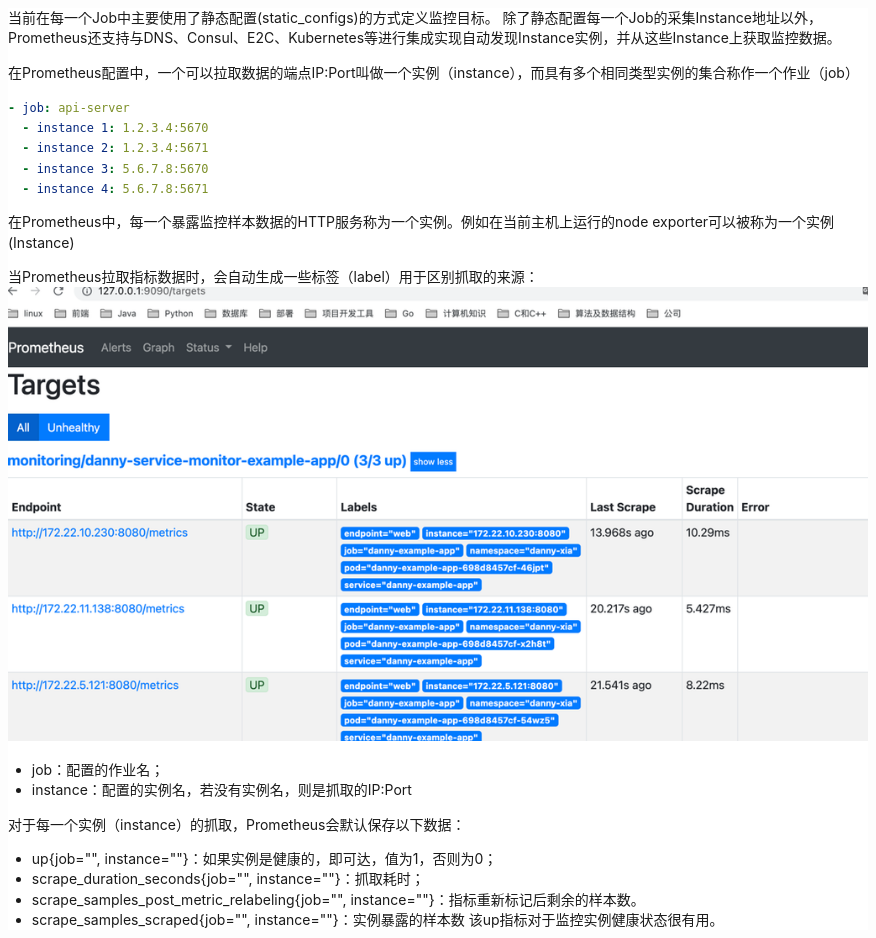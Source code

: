当前在每一个Job中主要使用了静态配置(static_configs)的方式定义监控目标。
除了静态配置每一个Job的采集Instance地址以外，Prometheus还支持与DNS、Consul、E2C、Kubernetes等进行集成实现自动发现Instance实例，并从这些Instance上获取监控数据。

在Prometheus配置中，一个可以拉取数据的端点IP:Port叫做一个实例（instance），而具有多个相同类型实例的集合称作一个作业（job）
```yaml
- job: api-server
  - instance 1: 1.2.3.4:5670
  - instance 2: 1.2.3.4:5671
  - instance 3: 5.6.7.8:5670
  - instance 4: 5.6.7.8:5671

```
在Prometheus中，每一个暴露监控样本数据的HTTP服务称为一个实例。例如在当前主机上运行的node exporter可以被称为一个实例(Instance)


当Prometheus拉取指标数据时，会自动生成一些标签（label）用于区别抓取的来源：
![](.prometheus_images/target_in_ui.png)
- job：配置的作业名；
- instance：配置的实例名，若没有实例名，则是抓取的IP:Port

对于每一个实例（instance）的抓取，Prometheus会默认保存以下数据：

- up{job="<job>", instance="<instance>"}：如果实例是健康的，即可达，值为1，否则为0；
- scrape_duration_seconds{job="<job>", instance="<instance>"}：抓取耗时；
- scrape_samples_post_metric_relabeling{job="<job>", instance="<instance>"}：指标重新标记后剩余的样本数。
- scrape_samples_scraped{job="<job>", instance="<instance>"}：实例暴露的样本数
该up指标对于监控实例健康状态很有用。



